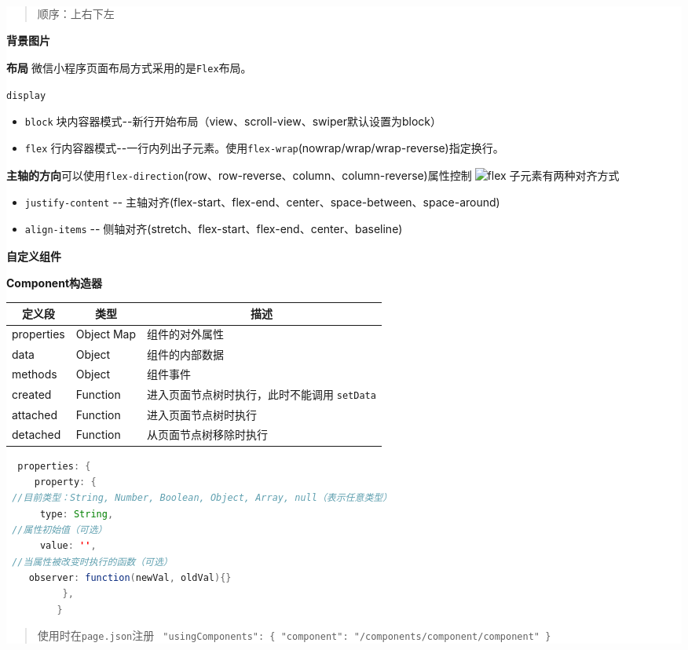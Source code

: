 >顺序：上右下左

**背景图片**


**布局**
微信小程序页面布局方式采用的是`Flex`布局。

`display`

* `block` 块内容器模式--新行开始布局（view、scroll-view、swiper默认设置为block）

* `flex`  行内容器模式--一行内列出子元素。使用`flex-wrap`(nowrap/wrap/wrap-reverse)指定换行。

**主轴的方向**可以使用`flex-direction`(row、row-reverse、column、column-reverse)属性控制
![flex](/Users/ksudi/Downloads/flex.png
)
子元素有两种对齐方式

* `justify-content` -- 主轴对齐(flex-start、flex-end、center、space-between、space-around)

* `align-items` -- 侧轴对齐(stretch、flex-start、flex-end、center、baseline)

**自定义组件**

**Component构造器**

定义段 |类型|描述|
------- | -------|-------|
properties|Object Map|组件的对外属性|
|data|Object|组件的内部数据|
|methods|Object|组件事件|
|created|Function|进入页面节点树时执行，此时不能调用 `setData`
|attached|Function|进入页面节点树时执行
|detached|Function|从页面节点树移除时执行

```java
  properties: {
     property: { 
 //目前类型：String, Number, Boolean, Object, Array, null（表示任意类型）
      type: String,
 //属性初始值（可选）
      value: '', 
 //当属性被改变时执行的函数（可选）
    observer: function(newVal, oldVal){} 
          },
         }
```
> 使用时在`page.json`注册
` "usingComponents": {
    "component": "/components/component/component"
  }`
  
